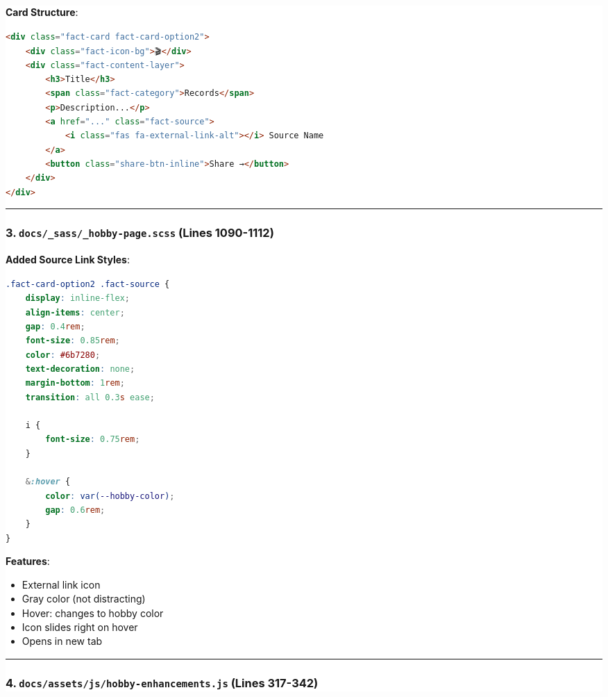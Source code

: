 **Card Structure**:
```html
<div class="fact-card fact-card-option2">
    <div class="fact-icon-bg">🎬</div>
    <div class="fact-content-layer">
        <h3>Title</h3>
        <span class="fact-category">Records</span>
        <p>Description...</p>
        <a href="..." class="fact-source">
            <i class="fas fa-external-link-alt"></i> Source Name
        </a>
        <button class="share-btn-inline">Share →</button>
    </div>
</div>
```

---

### **3. `docs/_sass/_hobby-page.scss`** (Lines 1090-1112)

**Added Source Link Styles**:
```scss
.fact-card-option2 .fact-source {
    display: inline-flex;
    align-items: center;
    gap: 0.4rem;
    font-size: 0.85rem;
    color: #6b7280;
    text-decoration: none;
    margin-bottom: 1rem;
    transition: all 0.3s ease;
    
    i {
        font-size: 0.75rem;
    }
    
    &:hover {
        color: var(--hobby-color);
        gap: 0.6rem;
    }
}
```

**Features**:
- External link icon
- Gray color (not distracting)
- Hover: changes to hobby color
- Icon slides right on hover
- Opens in new tab

---

### **4. `docs/assets/js/hobby-enhancements.js`** (Lines 317-342)
